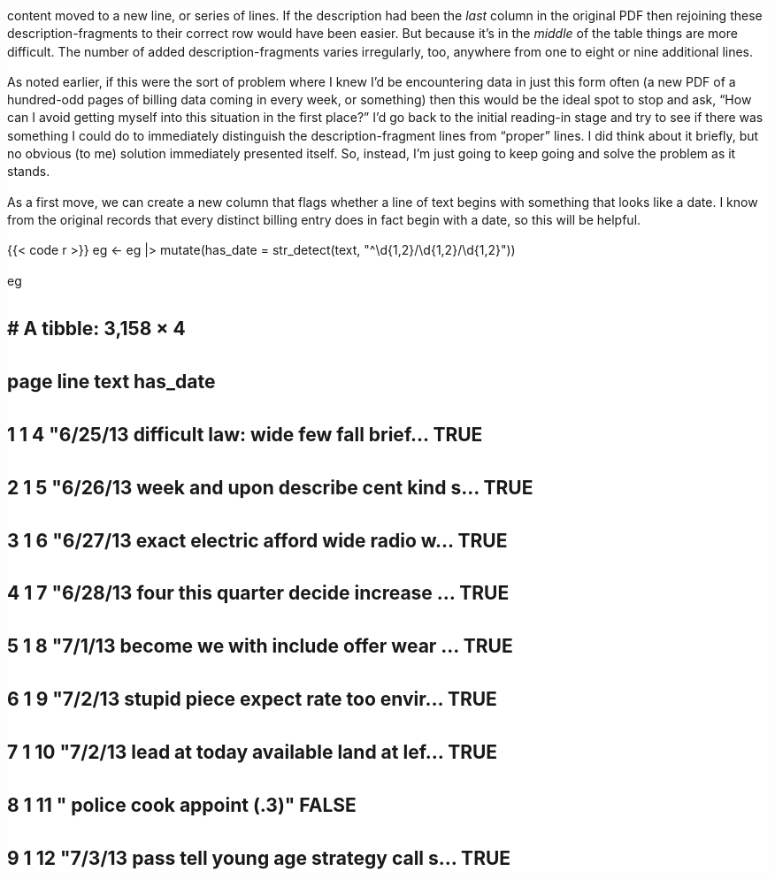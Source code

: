 content moved to a new line, or series of lines. If the description had
been the *last* column in the original PDF then rejoining these
description-fragments to their correct row would have been easier. But
because it’s in the *middle* of the table things are more difficult. The
number of added description-fragments varies irregularly, too, anywhere
from one to eight or nine additional lines.

As noted earlier, if this were the sort of problem where I knew I’d be
encountering data in just this form often (a new PDF of a hundred-odd
pages of billing data coming in every week, or something) then this
would be the ideal spot to stop and ask, “How can I avoid getting myself
into this situation in the first place?” I’d go back to the initial
reading-in stage and try to see if there was something I could do to
immediately distinguish the description-fragment lines from “proper”
lines. I did think about it briefly, but no obvious (to me) solution
immediately presented itself. So, instead, I’m just going to keep going
and solve the problem as it stands.

As a first move, we can create a new column
that flags whether a line of text begins with something that looks like
a date. I know from the original records that every distinct billing
entry does in fact begin with a date, so this will be helpful.

{{< code r >}}
eg <- eg |> 
  mutate(has_date = str_detect(text, "^\\d{1,2}/\\d{1,2}/\\d{1,2}")) 

eg

## # A tibble: 3,158 × 4
##     page  line text                                                     has_date
##    <int> <int> <chr>                                                    <lgl>   
##  1     1     4 "6/25/13      difficult        law: wide few fall brief… TRUE    
##  2     1     5 "6/26/13      week        and upon describe cent kind s… TRUE    
##  3     1     6 "6/27/13      exact        electric afford wide radio w… TRUE    
##  4     1     7 "6/28/13      four        this quarter decide increase … TRUE    
##  5     1     8 "7/1/13       become        we with include offer wear … TRUE    
##  6     1     9 "7/2/13       stupid        piece expect rate too envir… TRUE    
##  7     1    10 "7/2/13       lead       at today available land at lef… TRUE    
##  8     1    11 "                       police cook appoint (.3)"        FALSE   
##  9     1    12 "7/3/13       pass       tell young age strategy call s… TRUE    
